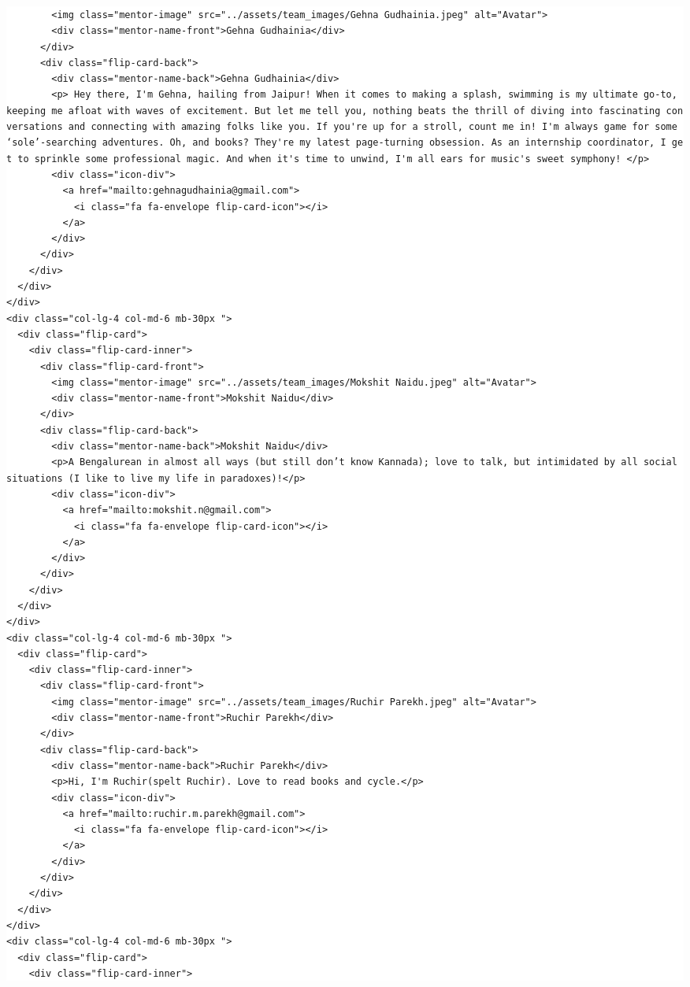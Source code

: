             <img class="mentor-image" src="../assets/team_images/Gehna Gudhainia.jpeg" alt="Avatar">
            <div class="mentor-name-front">Gehna Gudhainia</div>  
          </div>
          <div class="flip-card-back">
            <div class="mentor-name-back">Gehna Gudhainia</div>
            <p> Hey there, I'm Gehna, hailing from Jaipur! When it comes to making a splash, swimming is my ultimate go-to, keeping me afloat with waves of excitement. But let me tell you, nothing beats the thrill of diving into fascinating conversations and connecting with amazing folks like you. If you're up for a stroll, count me in! I'm always game for some ‘sole’-searching adventures. Oh, and books? They're my latest page-turning obsession. As an internship coordinator, I get to sprinkle some professional magic. And when it's time to unwind, I'm all ears for music's sweet symphony! </p>
            <div class="icon-div">
              <a href="mailto:gehnagudhainia@gmail.com">
                <i class="fa fa-envelope flip-card-icon"></i>
              </a>
            </div>
          </div>
        </div>
      </div>
    </div>
    <div class="col-lg-4 col-md-6 mb-30px ">
      <div class="flip-card">
        <div class="flip-card-inner">
          <div class="flip-card-front">
            <img class="mentor-image" src="../assets/team_images/Mokshit Naidu.jpeg" alt="Avatar">
            <div class="mentor-name-front">Mokshit Naidu</div>  
          </div>
          <div class="flip-card-back">
            <div class="mentor-name-back">Mokshit Naidu</div>
            <p>A Bengalurean in almost all ways (but still don’t know Kannada); love to talk, but intimidated by all social situations (I like to live my life in paradoxes)!</p>
            <div class="icon-div">
              <a href="mailto:mokshit.n@gmail.com">
                <i class="fa fa-envelope flip-card-icon"></i>
              </a>
            </div>
          </div>
        </div>
      </div>
    </div>
    <div class="col-lg-4 col-md-6 mb-30px ">
      <div class="flip-card">
        <div class="flip-card-inner">
          <div class="flip-card-front">
            <img class="mentor-image" src="../assets/team_images/Ruchir Parekh.jpeg" alt="Avatar">
            <div class="mentor-name-front">Ruchir Parekh</div>  
          </div>
          <div class="flip-card-back">
            <div class="mentor-name-back">Ruchir Parekh</div>
            <p>Hi, I'm Ruchir(spelt Ruchir). Love to read books and cycle.</p>
            <div class="icon-div">
              <a href="mailto:ruchir.m.parekh@gmail.com">
                <i class="fa fa-envelope flip-card-icon"></i>
              </a>
            </div>
          </div>
        </div>
      </div>
    </div>
    <div class="col-lg-4 col-md-6 mb-30px ">
      <div class="flip-card">
        <div class="flip-card-inner">